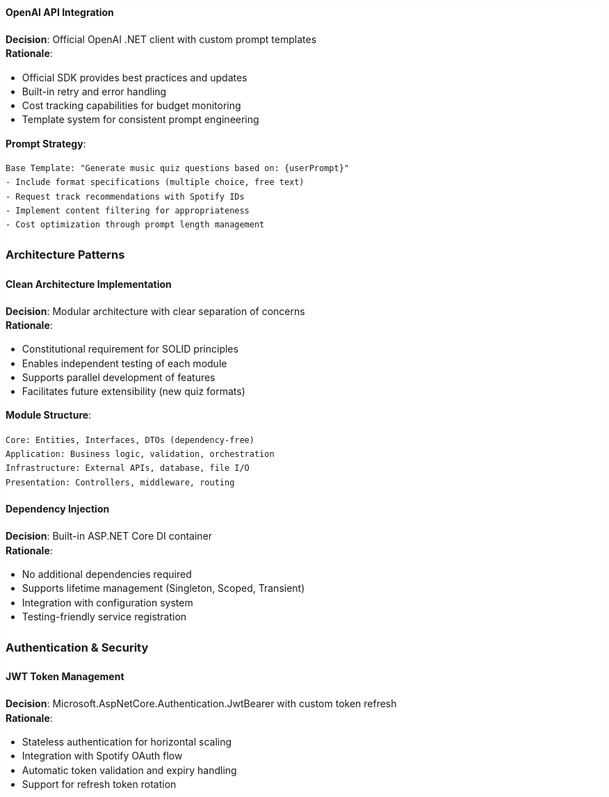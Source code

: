 #### OpenAI API Integration
**Decision**: Official OpenAI .NET client with custom prompt templates  
**Rationale**:
- Official SDK provides best practices and updates
- Built-in retry and error handling
- Cost tracking capabilities for budget monitoring
- Template system for consistent prompt engineering

**Prompt Strategy**:
```
Base Template: "Generate music quiz questions based on: {userPrompt}"
- Include format specifications (multiple choice, free text)
- Request track recommendations with Spotify IDs
- Implement content filtering for appropriateness
- Cost optimization through prompt length management
```

### Architecture Patterns

#### Clean Architecture Implementation
**Decision**: Modular architecture with clear separation of concerns  
**Rationale**:
- Constitutional requirement for SOLID principles
- Enables independent testing of each module
- Supports parallel development of features
- Facilitates future extensibility (new quiz formats)

**Module Structure**:
```
Core: Entities, Interfaces, DTOs (dependency-free)
Application: Business logic, validation, orchestration
Infrastructure: External APIs, database, file I/O
Presentation: Controllers, middleware, routing
```

#### Dependency Injection
**Decision**: Built-in ASP.NET Core DI container  
**Rationale**:
- No additional dependencies required
- Supports lifetime management (Singleton, Scoped, Transient)
- Integration with configuration system
- Testing-friendly service registration

### Authentication & Security

#### JWT Token Management
**Decision**: Microsoft.AspNetCore.Authentication.JwtBearer with custom token refresh  
**Rationale**:
- Stateless authentication for horizontal scaling
- Integration with Spotify OAuth flow
- Automatic token validation and expiry handling
- Support for refresh token rotation
